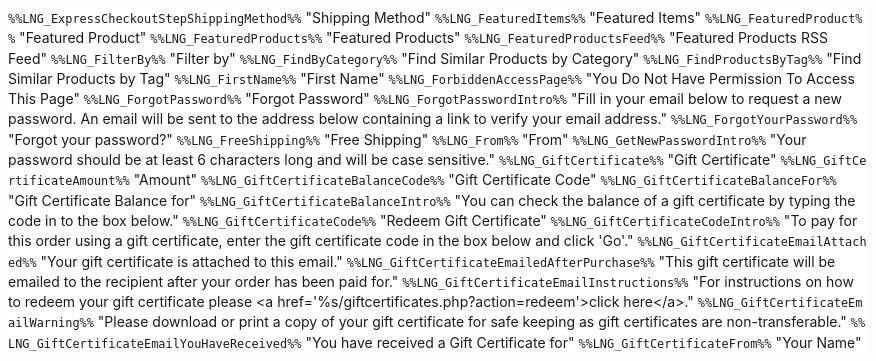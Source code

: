 <TR><TD><CODE>%%LNG_ExpressCheckoutStepShippingMethod%%</code></TD>
<TD>"Shipping Method"</td></tr>
<TR><TD><CODE>%%LNG_FeaturedItems%%</code></TD>
<TD>"Featured Items"</td></tr>
<TR><TD><CODE>%%LNG_FeaturedProduct%%</code></TD>
<TD>"Featured Product"</td></tr>
<TR><TD><CODE>%%LNG_FeaturedProducts%%</code></TD>
<TD>"Featured Products"</td></tr>
<TR><TD><CODE>%%LNG_FeaturedProductsFeed%%</code></TD>
<TD>"Featured Products RSS Feed"</td></tr>
<TR><TD><CODE>%%LNG_FilterBy%%</code></TD>
<TD>"Filter by"</td></tr>
<TR><TD><CODE>%%LNG_FindByCategory%%</code></TD>
<TD>"Find Similar Products by Category"</td></tr>
<TR><TD><CODE>%%LNG_FindProductsByTag%%</code></TD>
<TD>"Find Similar Products by Tag"</td></tr>
<TR><TD><CODE>%%LNG_FirstName%%</code></TD>
<TD>"First Name"</td></tr>
<TR><TD><CODE>%%LNG_ForbiddenAccessPage%%</code></TD>
<TD>"You Do Not Have Permission To Access This Page"</td></tr>
<TR><TD><CODE>%%LNG_ForgotPassword%%</code></TD>
<TD>"Forgot Password"</td></tr>
<TR><TD><CODE>%%LNG_ForgotPasswordIntro%%</code></TD>
<TD>"Fill in your email below to request a new password. An email will be sent to the address below containing a link to verify your email address."</td></tr>
<TR><TD><CODE>%%LNG_ForgotYourPassword%%</code></TD>
<TD>"Forgot your password?"</td></tr>
<TR><TD><CODE>%%LNG_FreeShipping%%</code></TD>
<TD>"Free Shipping"</td></tr>
<TR><TD><CODE>%%LNG_From%%</code></TD>
<TD>"From"</td></tr>
<TR><TD><CODE>%%LNG_GetNewPasswordIntro%%</code></TD>
<TD>"Your password should be at least 6 characters long and will be case sensitive."</td></tr>
<TR><td><code>%%LNG_GiftCertificate%%</code></TD>
<TD>"Gift Certificate"</td></tr>
<TR><TD><CODE>%%LNG_GiftCertificateAmount%%</code></TD>
<TD>"Amount"</td></tr>
<TR><TD><CODE>%%LNG_GiftCertificateBalanceCode%%</code></TD>
<TD>"Gift Certificate Code"</td></tr>
<TR><TD><CODE>%%LNG_GiftCertificateBalanceFor%%</code></TD>
<TD>"Gift Certificate Balance for"</td></tr>
<TR><TD><CODE>%%LNG_GiftCertificateBalanceIntro%%</code></TD>
<TD>"You can check the balance of a gift certificate by typing the code in to the box below."</td></tr>
<TR><TD><CODE>%%LNG_GiftCertificateCode%%</code></TD>
<TD>"Redeem Gift Certificate"</td></tr>
<TR><TD><CODE>%%LNG_GiftCertificateCodeIntro%%</code></TD>
<TD>"To pay for this order using a gift certificate, enter the gift certificate code in the box below and click 'Go'."</td></tr>
<TR><TD><CODE>%%LNG_GiftCertificateEmailAttached%%</code></TD>
<TD>"Your gift certificate is attached to this email."</td></tr>
<TR><TD><CODE>%%LNG_GiftCertificateEmailedAfterPurchase%%</code></TD>
<TD>"This gift certificate will be emailed to the recipient after your order has been paid for."</td></tr>
<TR><TD><CODE>%%LNG_GiftCertificateEmailInstructions%%</code></TD>
<TD>"For instructions on how to redeem your gift certificate please &lt;a href='%s/giftcertificates.php?action=redeem'&gt;click here&lt;/a&gt;."</td></tr>
<TR><TD><CODE>%%LNG_GiftCertificateEmailWarning%%</code></TD>
<TD>"Please download or print a copy of your gift certificate for safe keeping as gift certificates are non-transferable."</td></tr>
<TR><TD><CODE>%%LNG_GiftCertificateEmailYouHaveReceived%%</code></TD>
<TD>"You have received a Gift Certificate for"</td></tr>
<TR><TD><CODE>%%LNG_GiftCertificateFrom%%</code></TD>
<TD>"Your Name"</td></tr>